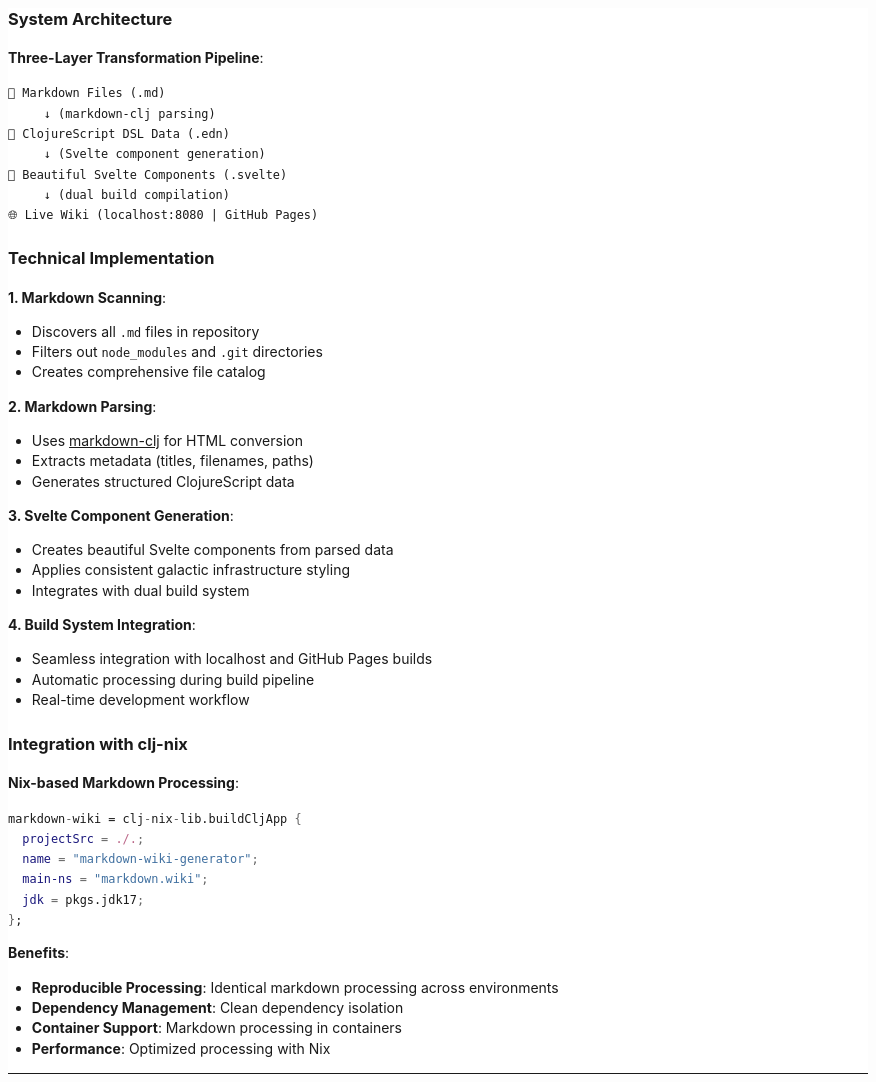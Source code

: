 ### **System Architecture**

**Three-Layer Transformation Pipeline**:
```
📄 Markdown Files (.md)
     ↓ (markdown-clj parsing)
🧬 ClojureScript DSL Data (.edn)
     ↓ (Svelte component generation)
🎨 Beautiful Svelte Components (.svelte)
     ↓ (dual build compilation)
🌐 Live Wiki (localhost:8080 | GitHub Pages)
```

### **Technical Implementation**

**1. Markdown Scanning**:
- Discovers all `.md` files in repository
- Filters out `node_modules` and `.git` directories
- Creates comprehensive file catalog

**2. Markdown Parsing**:
- Uses [markdown-clj](https://github.com/yogthos/markdown-clj) for HTML conversion
- Extracts metadata (titles, filenames, paths)
- Generates structured ClojureScript data

**3. Svelte Component Generation**:
- Creates beautiful Svelte components from parsed data
- Applies consistent galactic infrastructure styling
- Integrates with dual build system

**4. Build System Integration**:
- Seamless integration with localhost and GitHub Pages builds
- Automatic processing during build pipeline
- Real-time development workflow

### **Integration with clj-nix**

**Nix-based Markdown Processing**:
```nix
markdown-wiki = clj-nix-lib.buildCljApp {
  projectSrc = ./.;
  name = "markdown-wiki-generator";
  main-ns = "markdown.wiki";
  jdk = pkgs.jdk17;
};
```

**Benefits**:
- **Reproducible Processing**: Identical markdown processing across environments
- **Dependency Management**: Clean dependency isolation
- **Container Support**: Markdown processing in containers
- **Performance**: Optimized processing with Nix

---
